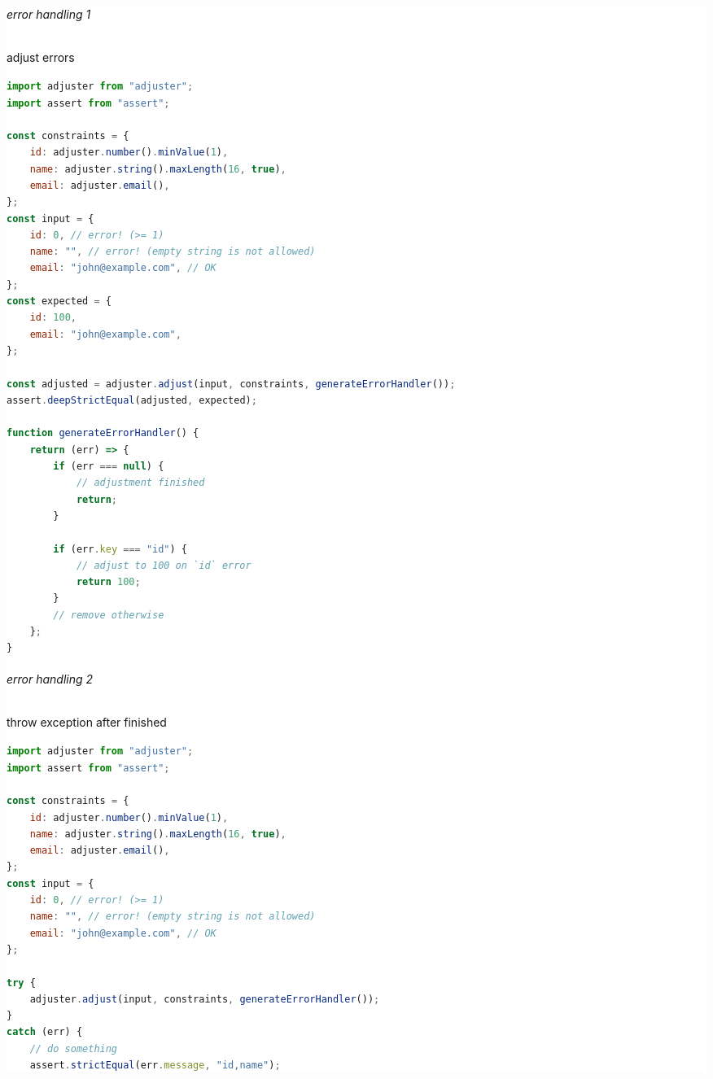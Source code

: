 ###### error handling 1
adjust errors

```javascript
import adjuster from "adjuster";
import assert from "assert";

const constraints = {
    id: adjuster.number().minValue(1),
    name: adjuster.string().maxLength(16, true),
    email: adjuster.email(),
};
const input = {
    id: 0, // error! (>= 1)
    name: "", // error! (empty string is not allowed)
    email: "john@example.com", // OK
};
const expected = {
    id: 100,
    email: "john@example.com",
};

const adjusted = adjuster.adjust(input, constraints, generateErrorHandler());
assert.deepStrictEqual(adjusted, expected);

function generateErrorHandler() {
    return (err) => {
        if (err === null) {
            // adjustment finished
            return;
        }

        if (err.key === "id") {
            // adjust to 100 on `id` error
            return 100;
        }
        // remove otherwise
    };
}
```

###### error handling 2
throw exception after finished

```javascript
import adjuster from "adjuster";
import assert from "assert";

const constraints = {
    id: adjuster.number().minValue(1),
    name: adjuster.string().maxLength(16, true),
    email: adjuster.email(),
};
const input = {
    id: 0, // error! (>= 1)
    name: "", // error! (empty string is not allowed)
    email: "john@example.com", // OK
};

try {
    adjuster.adjust(input, constraints, generateErrorHandler());
}
catch (err) {
    // do something
    assert.strictEqual(err.message, "id,name");
```